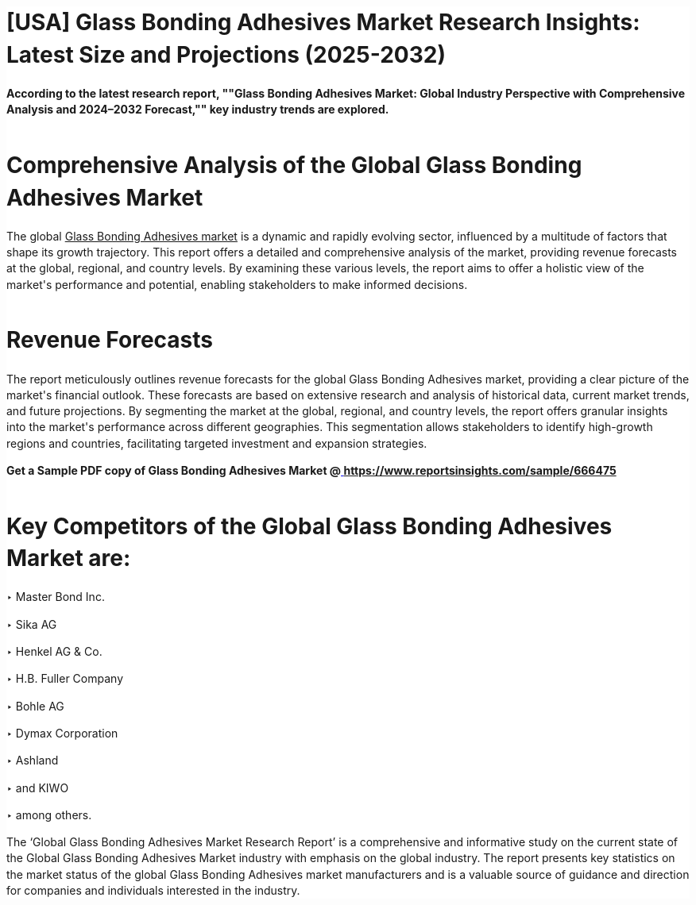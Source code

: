 # [USA] Glass Bonding Adhesives Market Research Insights: Latest Size and Projections (2025-2032)

<strong>According to the latest research report, ""Glass Bonding Adhesives Market: Global Industry Perspective with Comprehensive Analysis and 2024–2032 Forecast,"" key industry trends are explored.</strong>

# <strong>Comprehensive Analysis of the Global Glass Bonding Adhesives Market</strong>

The global <a href=https://www.reportsinsights.com/sample/666475>Glass Bonding Adhesives market</a> is a dynamic and rapidly evolving sector, influenced by a multitude of factors that shape its growth trajectory. This report offers a detailed and comprehensive analysis of the market, providing revenue forecasts at the global, regional, and country levels. By examining these various levels, the report aims to offer a holistic view of the market's performance and potential, enabling stakeholders to make informed decisions.

# <strong>Revenue Forecasts</strong>

The report meticulously outlines revenue forecasts for the global Glass Bonding Adhesives market, providing a clear picture of the market's financial outlook. These forecasts are based on extensive research and analysis of historical data, current market trends, and future projections. By segmenting the market at the global, regional, and country levels, the report offers granular insights into the market's performance across different geographies. This segmentation allows stakeholders to identify high-growth regions and countries, facilitating targeted investment and expansion strategies.

<strong>Get a Sample PDF copy of Glass Bonding Adhesives Market </strong><strong>@<a href=https://www.reportsinsights.com/sample/666475 style=color:#0000ff;> https://www.reportsinsights.com/sample/666475</a></strong></font>

# <strong>Key Competitors of the Global Glass Bonding Adhesives Market are:</strong>

‣ Master Bond Inc.

‣ Sika AG

‣ Henkel AG & Co.

‣ H.B. Fuller Company

‣ Bohle AG

‣ Dymax Corporation

‣ Ashland

‣ and KIWO

‣ among others.

The ‘Global Glass Bonding Adhesives Market Research Report’ is a comprehensive and informative study on the current state of the Global Glass Bonding Adhesives Market industry with emphasis on the global industry. The report presents key statistics on the market status of the global Glass Bonding Adhesives market manufacturers and is a valuable source of guidance and direction for companies and individuals interested in the industry.
